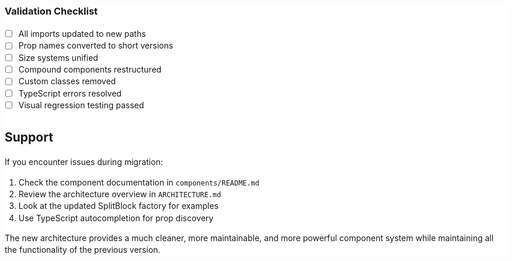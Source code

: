 ### Validation Checklist
- [ ] All imports updated to new paths
- [ ] Prop names converted to short versions
- [ ] Size systems unified
- [ ] Compound components restructured
- [ ] Custom classes removed
- [ ] TypeScript errors resolved
- [ ] Visual regression testing passed

## Support

If you encounter issues during migration:

1. Check the component documentation in `components/README.md`
2. Review the architecture overview in `ARCHITECTURE.md`
3. Look at the updated SplitBlock factory for examples
4. Use TypeScript autocompletion for prop discovery

The new architecture provides a much cleaner, more maintainable, and more powerful component system while maintaining all the functionality of the previous version. 